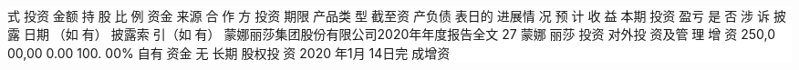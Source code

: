 式
投资
金额
持
股
比
例
资金
来源
合
作
方
投资
期限
产品类
型
截至资
产负债
表日的
进展情
况
预
计
收
益
本期
投资
盈亏
是
否
涉
诉
披露
日期
（如
有）
披露索
引（如
有）
蒙娜丽莎集团股份有限公司2020年年度报告全文
27
蒙娜
丽莎
投资
对外投
资及管
理
增
资
250,0
00,00
0.00
100.
00%
自有
资金
无
长期
股权投
资
2020
年1月
14日完
成增资